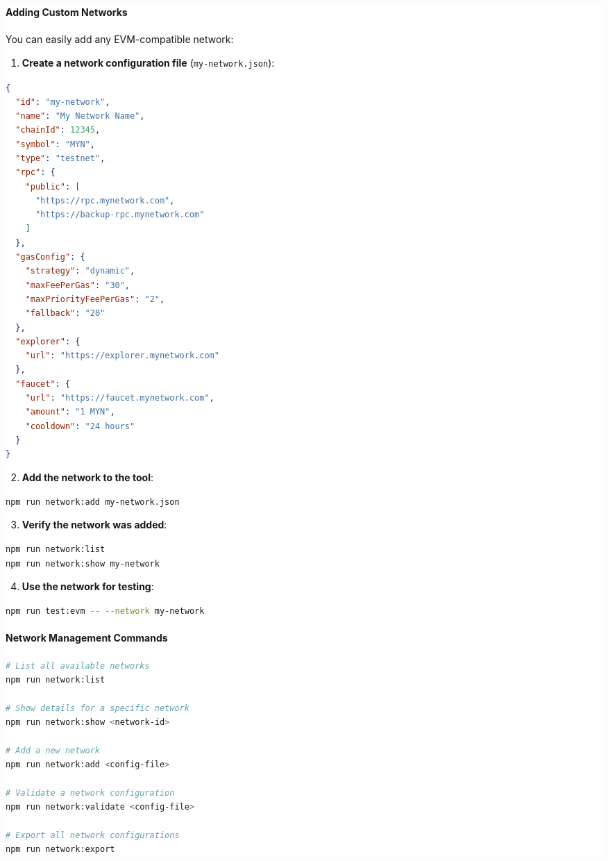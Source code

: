 #### Adding Custom Networks
You can easily add any EVM-compatible network:

1. **Create a network configuration file** (`my-network.json`):
```json
{
  "id": "my-network",
  "name": "My Network Name",
  "chainId": 12345,
  "symbol": "MYN",
  "type": "testnet",
  "rpc": {
    "public": [
      "https://rpc.mynetwork.com",
      "https://backup-rpc.mynetwork.com"
    ]
  },
  "gasConfig": {
    "strategy": "dynamic",
    "maxFeePerGas": "30",
    "maxPriorityFeePerGas": "2",
    "fallback": "20"
  },
  "explorer": {
    "url": "https://explorer.mynetwork.com"
  },
  "faucet": {
    "url": "https://faucet.mynetwork.com",
    "amount": "1 MYN",
    "cooldown": "24 hours"
  }
}
```

2. **Add the network to the tool**:
```bash
npm run network:add my-network.json
```

3. **Verify the network was added**:
```bash
npm run network:list
npm run network:show my-network
```

4. **Use the network for testing**:
```bash
npm run test:evm -- --network my-network
```

#### Network Management Commands
```bash
# List all available networks
npm run network:list

# Show details for a specific network
npm run network:show <network-id>

# Add a new network
npm run network:add <config-file>

# Validate a network configuration
npm run network:validate <config-file>

# Export all network configurations
npm run network:export

```